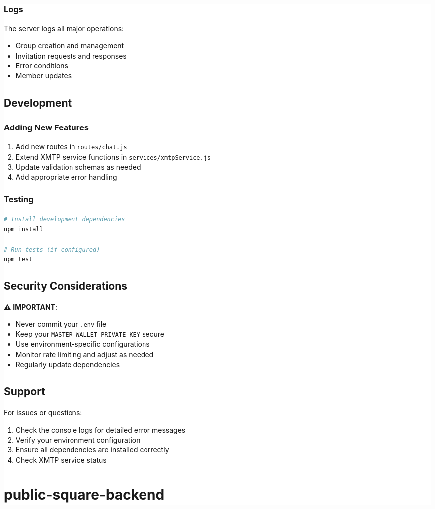 ### Logs

The server logs all major operations:

- Group creation and management
- Invitation requests and responses
- Error conditions
- Member updates

## Development

### Adding New Features

1. Add new routes in `routes/chat.js`
2. Extend XMTP service functions in `services/xmtpService.js`
3. Update validation schemas as needed
4. Add appropriate error handling

### Testing

```bash
# Install development dependencies
npm install

# Run tests (if configured)
npm test
```

## Security Considerations

⚠️ **IMPORTANT**:

- Never commit your `.env` file
- Keep your `MASTER_WALLET_PRIVATE_KEY` secure
- Use environment-specific configurations
- Monitor rate limiting and adjust as needed
- Regularly update dependencies

## Support

For issues or questions:

1. Check the console logs for detailed error messages
2. Verify your environment configuration
3. Ensure all dependencies are installed correctly
4. Check XMTP service status
# public-square-backend
